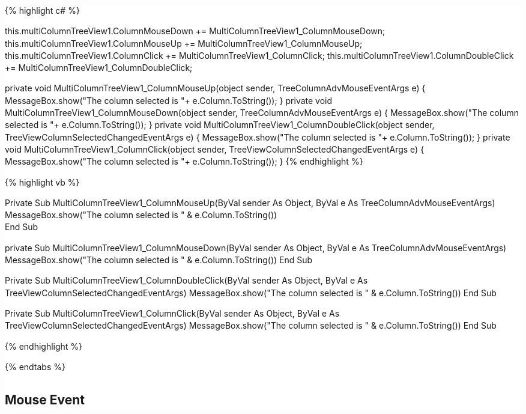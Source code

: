 {% highlight c# %}

this.multiColumnTreeView1.ColumnMouseDown += MultiColumnTreeView1_ColumnMouseDown;
this.multiColumnTreeView1.ColumnMouseUp += MultiColumnTreeView1_ColumnMouseUp;
this.multiColumnTreeView1.ColumnClick += MultiColumnTreeView1_ColumnClick;
this.multiColumnTreeView1.ColumnDoubleClick += MultiColumnTreeView1_ColumnDoubleClick;

private void MultiColumnTreeView1_ColumnMouseUp(object sender, TreeColumnAdvMouseEventArgs e)
{
  MessageBox.show("The column selected is "+ e.Column.ToString()); 
}
private void MultiColumnTreeView1_ColumnMouseDown(object sender, TreeColumnAdvMouseEventArgs e)
{
  MessageBox.show("The column selected is "+ e.Column.ToString()); 
}
private void MultiColumnTreeView1_ColumnDoubleClick(object sender, TreeViewColumnSelectedChangedEventArgs e)
{
  MessageBox.show("The column selected is "+ e.Column.ToString());
}
private void MultiColumnTreeView1_ColumnClick(object sender, TreeViewColumnSelectedChangedEventArgs e)
{
   MessageBox.show("The column selected is "+ e.Column.ToString());
}
{% endhighlight %}

{% highlight vb %}

Private Sub MultiColumnTreeView1_ColumnMouseUp(ByVal sender As Object, ByVal e As TreeColumnAdvMouseEventArgs)
        MessageBox.show("The column selected is " & e.Column.ToString())        
End Sub

private Sub MultiColumnTreeView1_ColumnMouseDown(ByVal sender As Object, ByVal e As TreeColumnAdvMouseEventArgs)
        MessageBox.show("The column selected is " & e.Column.ToString())
        End Sub

Private Sub MultiColumnTreeView1_ColumnDoubleClick(ByVal sender As Object, ByVal e As TreeViewColumnSelectedChangedEventArgs)
        MessageBox.show("The column selected is " & e.Column.ToString())
End Sub

Private Sub MultiColumnTreeView1_ColumnClick(ByVal sender As Object, ByVal e As TreeViewColumnSelectedChangedEventArgs)
        MessageBox.show("The column selected is " & e.Column.ToString())
End Sub

{% endhighlight %}

{% endtabs %}

## Mouse Event
